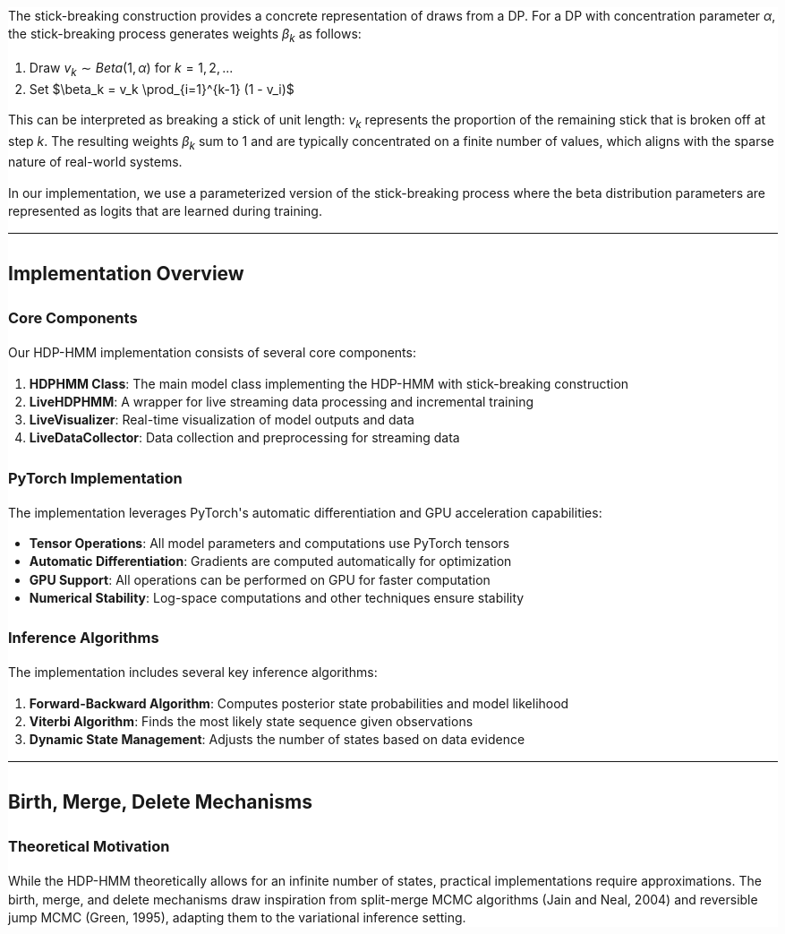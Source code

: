 The stick-breaking construction provides a concrete representation of draws from a DP. For a DP with concentration parameter $\alpha$, the stick-breaking process generates weights $\beta_k$ as follows:

1. Draw $v_k \sim Beta(1, \alpha)$ for $k = 1, 2, ...$
2. Set $\beta_k = v_k \prod_{i=1}^{k-1} (1 - v_i)$

This can be interpreted as breaking a stick of unit length: $v_k$ represents the proportion of the remaining stick that is broken off at step $k$. The resulting weights $\beta_k$ sum to 1 and are typically concentrated on a finite number of values, which aligns with the sparse nature of real-world systems.

In our implementation, we use a parameterized version of the stick-breaking process where the beta distribution parameters are represented as logits that are learned during training.

---

## Implementation Overview

### Core Components

Our HDP-HMM implementation consists of several core components:

1. **HDPHMM Class**: The main model class implementing the HDP-HMM with stick-breaking construction
2. **LiveHDPHMM**: A wrapper for live streaming data processing and incremental training
3. **LiveVisualizer**: Real-time visualization of model outputs and data
4. **LiveDataCollector**: Data collection and preprocessing for streaming data

### PyTorch Implementation

The implementation leverages PyTorch's automatic differentiation and GPU acceleration capabilities:

- **Tensor Operations**: All model parameters and computations use PyTorch tensors
- **Automatic Differentiation**: Gradients are computed automatically for optimization
- **GPU Support**: All operations can be performed on GPU for faster computation
- **Numerical Stability**: Log-space computations and other techniques ensure stability

### Inference Algorithms

The implementation includes several key inference algorithms:

1. **Forward-Backward Algorithm**: Computes posterior state probabilities and model likelihood
2. **Viterbi Algorithm**: Finds the most likely state sequence given observations
3. **Dynamic State Management**: Adjusts the number of states based on data evidence

---

## Birth, Merge, Delete Mechanisms

### Theoretical Motivation

While the HDP-HMM theoretically allows for an infinite number of states, practical implementations require approximations. The birth, merge, and delete mechanisms draw inspiration from split-merge MCMC algorithms (Jain and Neal, 2004) and reversible jump MCMC (Green, 1995), adapting them to the variational inference setting.
